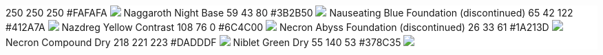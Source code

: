 <td>250</td>
<td>250</td>
<td>250</td>
<td>#FAFAFA</td>
<td style="background-color: #FAFAFA" ><img src="https://via.placeholder.com/40/FAFAFA/000000?text=+" /></td>
</tr>
<tr>
<td>Naggaroth Night</td>
<td>Base</td>
<td>59</td>
<td>43</td>
<td>80</td>
<td>#3B2B50</td>
<td style="background-color: #3B2B50" ><img src="https://via.placeholder.com/40/3B2B50/000000?text=+" /></td>
</tr>
<tr>
<td>Nauseating Blue</td>
<td>Foundation (discontinued)</td>
<td>65</td>
<td>42</td>
<td>122</td>
<td>#412A7A</td>
<td style="background-color: #412A7A" ><img src="https://via.placeholder.com/40/412A7A/000000?text=+" /></td>
</tr>
<tr>
<td>Nazdreg Yellow</td>
<td>Contrast</td>
<td>108</td>
<td>76</td>
<td>0</td>
<td>#6C4C00</td>
<td style="background-color: #6C4C00" ><img src="https://via.placeholder.com/40/6C4C00/000000?text=+" /></td>
</tr>
<tr>
<td>Necron Abyss</td>
<td>Foundation (discontinued)</td>
<td>26</td>
<td>33</td>
<td>61</td>
<td>#1A213D</td>
<td style="background-color: #1A213D" ><img src="https://via.placeholder.com/40/1A213D/000000?text=+" /></td>
</tr>
<tr>
<td>Necron Compound</td>
<td>Dry</td>
<td>218</td>
<td>221</td>
<td>223</td>
<td>#DADDDF</td>
<td style="background-color: #DADDDF" ><img src="https://via.placeholder.com/40/DADDDF/000000?text=+" /></td>
</tr>
<tr>
<td>Niblet Green</td>
<td>Dry</td>
<td>55</td>
<td>140</td>
<td>53</td>
<td>#378C35</td>
<td style="background-color: #378C35" ><img src="https://via.placeholder.com/40/378C35/000000?text=+" /></td>